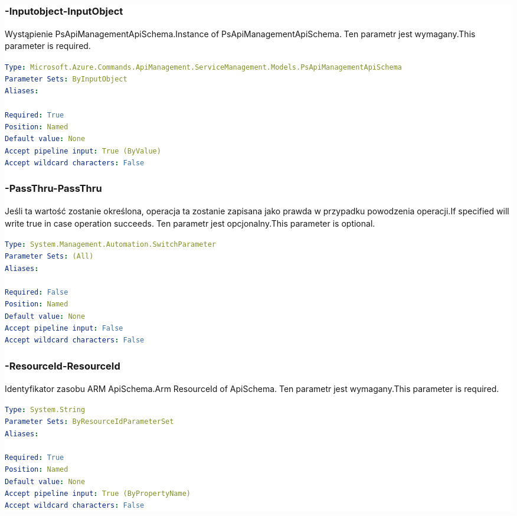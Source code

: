 ### <span data-ttu-id="6f9fa-125">-Inputobject</span><span class="sxs-lookup"><span data-stu-id="6f9fa-125">-InputObject</span></span>
<span data-ttu-id="6f9fa-126">Wystąpienie PsApiManagementApiSchema.</span><span class="sxs-lookup"><span data-stu-id="6f9fa-126">Instance of PsApiManagementApiSchema.</span></span>
<span data-ttu-id="6f9fa-127">Ten parametr jest wymagany.</span><span class="sxs-lookup"><span data-stu-id="6f9fa-127">This parameter is required.</span></span>

```yaml
Type: Microsoft.Azure.Commands.ApiManagement.ServiceManagement.Models.PsApiManagementApiSchema
Parameter Sets: ByInputObject
Aliases:

Required: True
Position: Named
Default value: None
Accept pipeline input: True (ByValue)
Accept wildcard characters: False
```

### <span data-ttu-id="6f9fa-128">-PassThru</span><span class="sxs-lookup"><span data-stu-id="6f9fa-128">-PassThru</span></span>
<span data-ttu-id="6f9fa-129">Jeśli ta wartość zostanie określona, operacja ta zostanie zapisana jako prawda w przypadku powodzenia operacji.</span><span class="sxs-lookup"><span data-stu-id="6f9fa-129">If specified will write true in case operation succeeds.</span></span>
<span data-ttu-id="6f9fa-130">Ten parametr jest opcjonalny.</span><span class="sxs-lookup"><span data-stu-id="6f9fa-130">This parameter is optional.</span></span>

```yaml
Type: System.Management.Automation.SwitchParameter
Parameter Sets: (All)
Aliases:

Required: False
Position: Named
Default value: None
Accept pipeline input: False
Accept wildcard characters: False
```

### <span data-ttu-id="6f9fa-131">-ResourceId</span><span class="sxs-lookup"><span data-stu-id="6f9fa-131">-ResourceId</span></span>
<span data-ttu-id="6f9fa-132">Identyfikator zasobu ARM ApiSchema.</span><span class="sxs-lookup"><span data-stu-id="6f9fa-132">Arm ResourceId of ApiSchema.</span></span> <span data-ttu-id="6f9fa-133">Ten parametr jest wymagany.</span><span class="sxs-lookup"><span data-stu-id="6f9fa-133">This parameter is required.</span></span>

```yaml
Type: System.String
Parameter Sets: ByResourceIdParameterSet
Aliases:

Required: True
Position: Named
Default value: None
Accept pipeline input: True (ByPropertyName)
Accept wildcard characters: False
```
